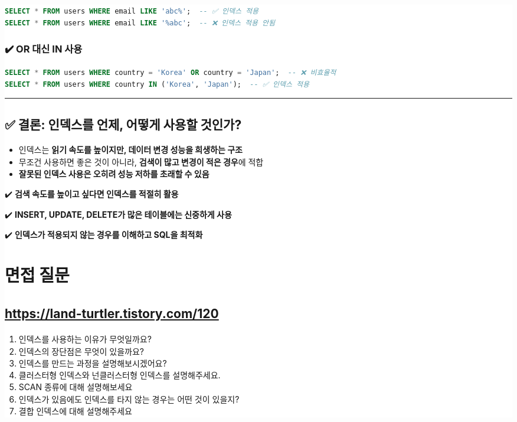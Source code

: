 ```sql
SELECT * FROM users WHERE email LIKE 'abc%';  -- ✅ 인덱스 적용
SELECT * FROM users WHERE email LIKE '%abc';  -- ❌ 인덱스 적용 안됨
```

### **✔️ OR 대신 IN 사용**

```sql
SELECT * FROM users WHERE country = 'Korea' OR country = 'Japan';  -- ❌ 비효율적
SELECT * FROM users WHERE country IN ('Korea', 'Japan');  -- ✅ 인덱스 적용
```

---

## ✅ **결론: 인덱스를 언제, 어떻게 사용할 것인가?**

- 인덱스는 **읽기 속도를 높이지만, 데이터 변경 성능을 희생하는 구조**
- 무조건 사용하면 좋은 것이 아니라, **검색이 많고 변경이 적은 경우**에 적합
- **잘못된 인덱스 사용은 오히려 성능 저하를 초래할 수 있음**

✔️ **검색 속도를 높이고 싶다면 인덱스를 적절히 활용**

✔️ **INSERT, UPDATE, DELETE가 많은 테이블에는 신중하게 사용**

✔️ **인덱스가 적용되지 않는 경우를 이해하고 SQL을 최적화**


# 면접 질문
## https://land-turtler.tistory.com/120

1. 인덱스를 사용하는 이유가 무엇일까요?
2. 인덱스의 장단점은 무엇이 있을까요?   
3. 인덱스를 만드는 과정을 설명해보시겠어요?           
4. 클러스터형 인덱스와 넌클러스터형 인덱스를 설명해주세요.
5. SCAN 종류에 대해 설명해보세요 
6. 인덱스가 있음에도 인덱스를 타지 않는 경우는 어떤 것이 있을지? 
7. 결합 인덱스에 대해 설명해주세요            
